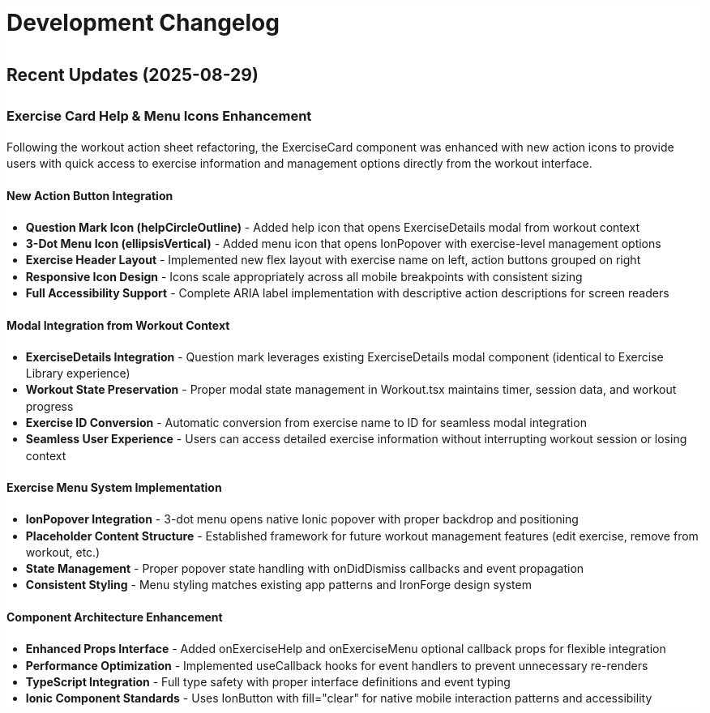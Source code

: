 # Development Changelog

## Recent Updates (2025-08-29)

### Exercise Card Help & Menu Icons Enhancement
Following the workout action sheet refactoring, the ExerciseCard component was enhanced with new action icons to provide users with quick access to exercise information and management options directly from the workout interface.

#### New Action Button Integration
- **Question Mark Icon (helpCircleOutline)** - Added help icon that opens ExerciseDetails modal from workout context
- **3-Dot Menu Icon (ellipsisVertical)** - Added menu icon that opens IonPopover with exercise-level management options
- **Exercise Header Layout** - Implemented new flex layout with exercise name on left, action buttons grouped on right
- **Responsive Icon Design** - Icons scale appropriately across all mobile breakpoints with consistent sizing
- **Full Accessibility Support** - Complete ARIA label implementation with descriptive action descriptions for screen readers

#### Modal Integration from Workout Context
- **ExerciseDetails Integration** - Question mark leverages existing ExerciseDetails modal component (identical to Exercise Library experience)
- **Workout State Preservation** - Proper modal state management in Workout.tsx maintains timer, session data, and workout progress
- **Exercise ID Conversion** - Automatic conversion from exercise name to ID for seamless modal integration
- **Seamless User Experience** - Users can access detailed exercise information without interrupting workout session or losing context

#### Exercise Menu System Implementation
- **IonPopover Integration** - 3-dot menu opens native Ionic popover with proper backdrop and positioning
- **Placeholder Content Structure** - Established framework for future workout management features (edit exercise, remove from workout, etc.)
- **State Management** - Proper popover state handling with onDidDismiss callbacks and event propagation
- **Consistent Styling** - Menu styling matches existing app patterns and IronForge design system

#### Component Architecture Enhancement
- **Enhanced Props Interface** - Added onExerciseHelp and onExerciseMenu optional callback props for flexible integration
- **Performance Optimization** - Implemented useCallback hooks for event handlers to prevent unnecessary re-renders
- **TypeScript Integration** - Full type safety with proper interface definitions and event typing
- **Ionic Component Standards** - Uses IonButton with fill="clear" for native mobile interaction patterns and accessibility
